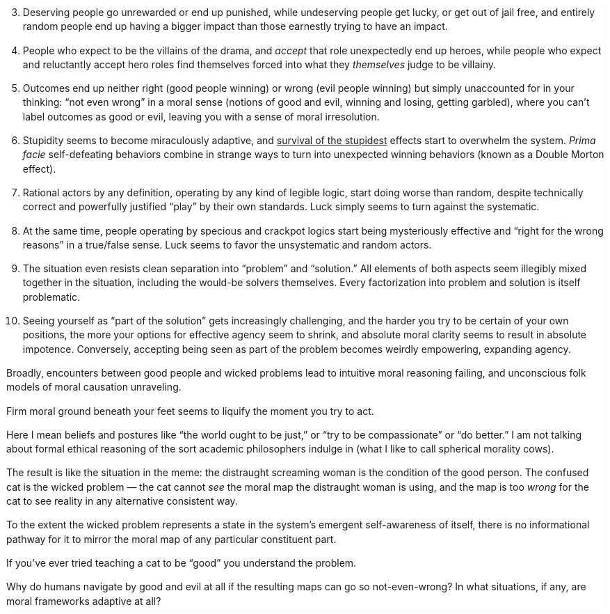 3. Deserving people go unrewarded or end up punished, while undeserving people get lucky, or get out of jail free, and entirely random people end up having a bigger impact than those earnestly trying to have an impact.

4. People who expect to be the villains of the drama, and _accept_ that role unexpectedly end up heroes, while people who expect and reluctantly accept hero roles find themselves forced into what they _themselves_ judge to be villainy.

5. Outcomes end up neither right (good people winning) or wrong (evil people winning) but simply unaccounted for in your thinking: “not even wrong” in a moral sense (notions of good and evil, winning and losing, getting garbled), where you can’t label outcomes as good or evil, leaving you with a sense of moral irresolution.

6. Stupidity seems to become miraculously adaptive, and [survival of the stupidest](https://www.science20.com/hammock_physicist/survival_stupidest-77846) effects start to overwhelm the system. _Prima facie_ self-defeating behaviors combine in strange ways to turn into unexpected winning behaviors (known as a Double Morton effect).

7. Rational actors by any definition, operating by any kind of legible logic, start doing worse than random, despite technically correct and powerfully justified “play” by their own standards. Luck simply seems to turn against the systematic. 

8. At the same time, people operating by specious and crackpot logics start being mysteriously effective and “right for the wrong reasons” in a true/false sense. Luck seems to favor the unsystematic and random actors.

9. The situation even resists clean separation into “problem” and “solution.” All elements of both aspects seem illegibly mixed together in the situation, including the would-be solvers themselves. Every factorization into problem and solution is itself problematic.

10. Seeing yourself as “part of the solution” gets increasingly challenging, and the harder you try to be certain of your own positions, the more your options for effective agency seem to shrink, and absolute moral clarity seems to result in absolute impotence. Conversely, accepting being seen as part of the problem becomes weirdly empowering, expanding agency.

Broadly, encounters between good people and wicked problems lead to intuitive moral reasoning failing, and unconscious folk models of moral causation unraveling.

Firm moral ground beneath your feet seems to liquify the moment you try to act.

Here I mean beliefs and postures like “the world ought to be just,” or “try to be compassionate” or “do better.” I am not talking about formal ethical reasoning of the sort academic philosophers indulge in (what I like to call spherical morality cows).

The result is like the situation in the meme: the distraught screaming woman is the condition of the good person. The confused cat is the wicked problem — the cat cannot _see_ the moral map the distraught woman is using, and the map is too _wrong_ for the cat to see reality in any alternative consistent way.

To the extent the wicked problem represents a state in the system’s emergent self-awareness of itself, there is no informational pathway for it to mirror the moral map of any particular constituent part.

If you’ve ever tried teaching a cat to be “good” you understand the problem.

Why do humans navigate by good and evil at all if the resulting maps can go so not-even-wrong? In what situations, if any, are moral frameworks adaptive at all?
